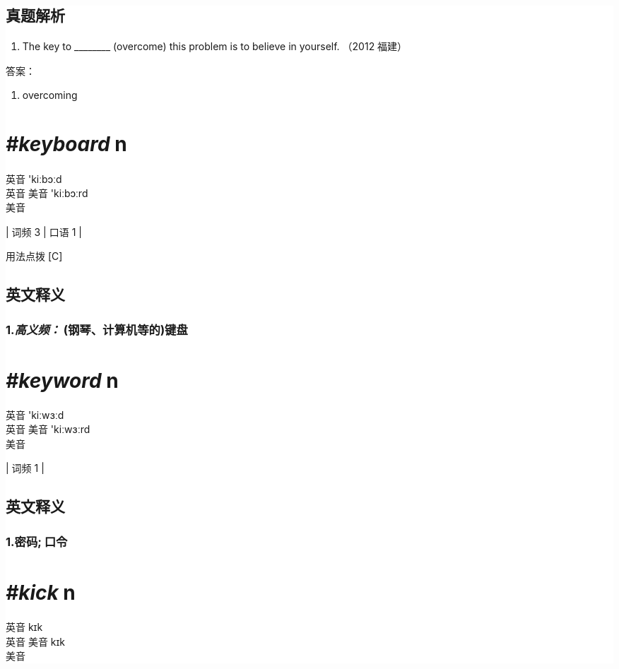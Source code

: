 
真题解析
---
1. The key to ________ (overcome) this problem is to believe in yourself.  （2012 福建）  

答案：
1. overcoming  

# ***\#keyboard*** n
英音 'kiːbɔːd  
英音
<audio src="./media/keyboard-B.aac"></audio>
美音 'kiːbɔːrd  
美音
<audio src="./media/keyboard.aac"></audio>


| 词频 3 | 口语 1 |  

用法点拨  [C]

英文释义
---
### 1.*高义频：* **(钢琴、计算机等的)键盘**  


# ***\#keyword*** n
英音 'kiːwɜːd  
英音
<audio src="./media/keyword1.aac"></audio>
美音 'kiːwɜːrd  
美音
<audio src="./media/keyword2.aac"></audio>


| 词频 1 |  

英文释义
---
### 1.**密码; 口令**  


# ***\#kick*** n
英音 kɪk  
英音
<audio src="./media/kick-B.aac"></audio>
美音 kɪk  
美音
<audio src="./media/kick.aac"></audio>
